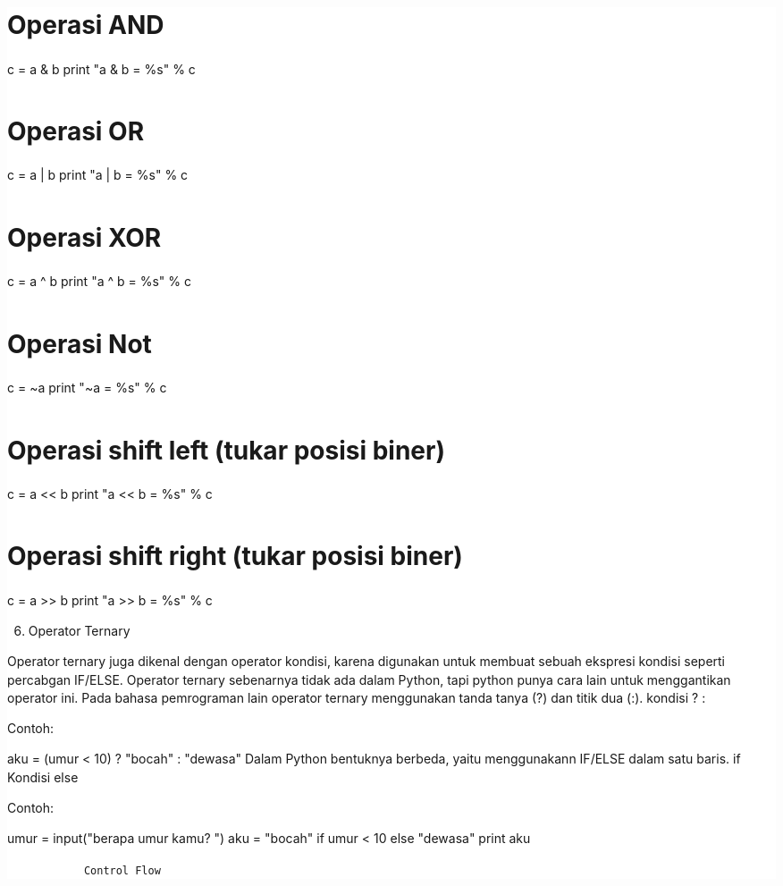 # Operasi AND
c = a & b
print "a & b = %s" % c

# Operasi OR
c = a | b
print "a | b = %s" % c

# Operasi XOR
c = a ^ b
print "a ^ b = %s" % c

# Operasi Not
c = ~a
print "~a = %s" % c

# Operasi shift left (tukar posisi biner)
c = a << b
print "a << b = %s" % c

# Operasi shift right (tukar posisi biner)
c = a >> b 
print "a >> b = %s" % c

6. Operator Ternary

Operator ternary juga dikenal dengan operator kondisi, karena digunakan untuk membuat sebuah ekspresi kondisi seperti percabgan IF/ELSE.
Operator ternary sebenarnya tidak ada dalam Python, tapi python punya cara lain untuk menggantikan operator ini.
Pada bahasa pemrograman lain operator ternary menggunakan tanda tanya (?) dan titik dua (:).
kondisi ? <nilai true> : <nilai false>

Contoh:

aku = (umur < 10) ? "bocah" : "dewasa"
Dalam Python bentuknya berbeda, yaitu menggunakann IF/ELSE dalam satu baris.
<Nilai True> if Kondisi else <Nilai False>

Contoh:

umur = input("berapa umur kamu? ")
aku = "bocah" if umur < 10 else "dewasa"
print aku

				Control Flow
